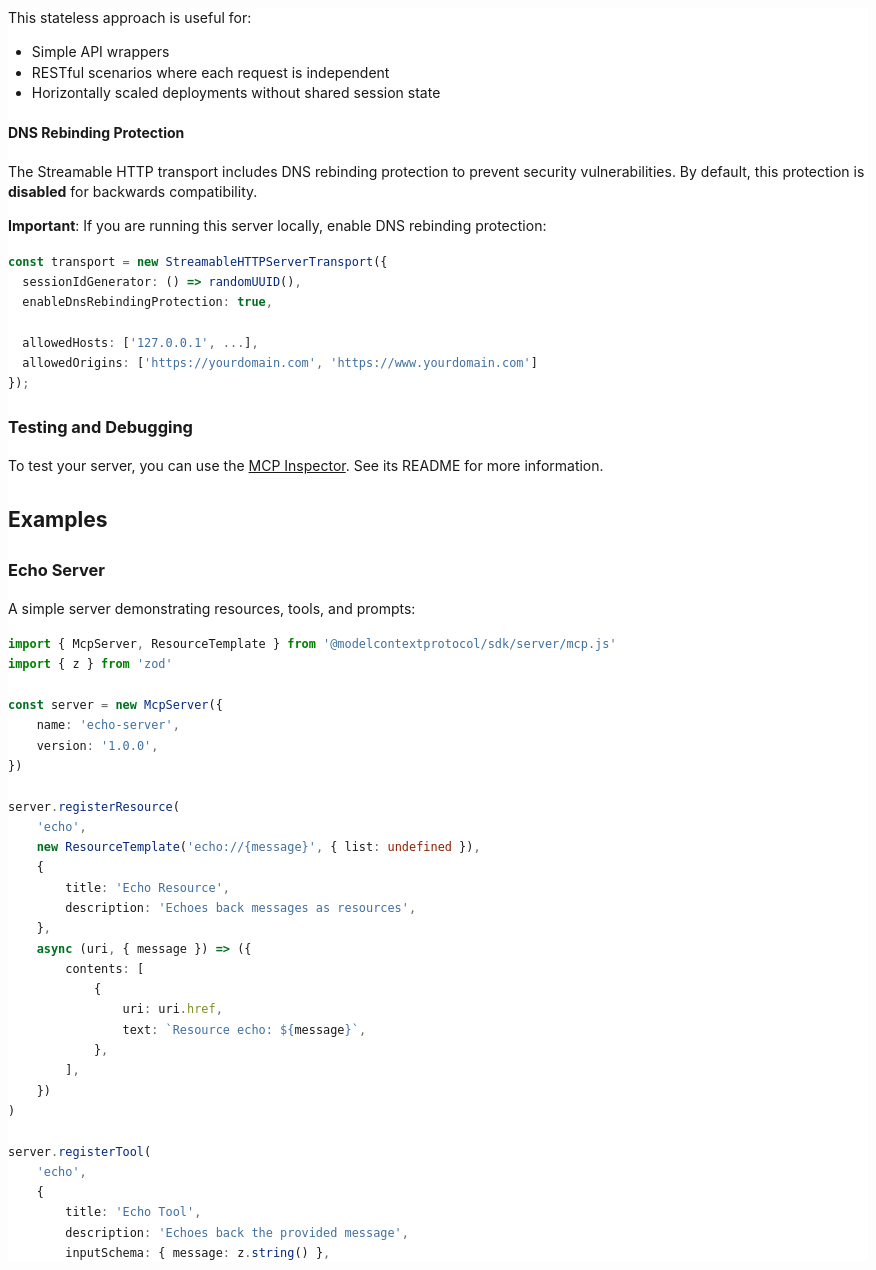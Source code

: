 
This stateless approach is useful for:

-   Simple API wrappers
-   RESTful scenarios where each request is independent
-   Horizontally scaled deployments without shared session state

#### DNS Rebinding Protection

The Streamable HTTP transport includes DNS rebinding protection to prevent security vulnerabilities. By default, this protection is **disabled** for backwards compatibility.

**Important**: If you are running this server locally, enable DNS rebinding protection:

```typescript
const transport = new StreamableHTTPServerTransport({
  sessionIdGenerator: () => randomUUID(),
  enableDnsRebindingProtection: true,

  allowedHosts: ['127.0.0.1', ...],
  allowedOrigins: ['https://yourdomain.com', 'https://www.yourdomain.com']
});
```

### Testing and Debugging

To test your server, you can use the [MCP Inspector](https://github.com/modelcontextprotocol/inspector). See its README for more information.

## Examples

### Echo Server

A simple server demonstrating resources, tools, and prompts:

```typescript
import { McpServer, ResourceTemplate } from '@modelcontextprotocol/sdk/server/mcp.js'
import { z } from 'zod'

const server = new McpServer({
	name: 'echo-server',
	version: '1.0.0',
})

server.registerResource(
	'echo',
	new ResourceTemplate('echo://{message}', { list: undefined }),
	{
		title: 'Echo Resource',
		description: 'Echoes back messages as resources',
	},
	async (uri, { message }) => ({
		contents: [
			{
				uri: uri.href,
				text: `Resource echo: ${message}`,
			},
		],
	})
)

server.registerTool(
	'echo',
	{
		title: 'Echo Tool',
		description: 'Echoes back the provided message',
		inputSchema: { message: z.string() },
```